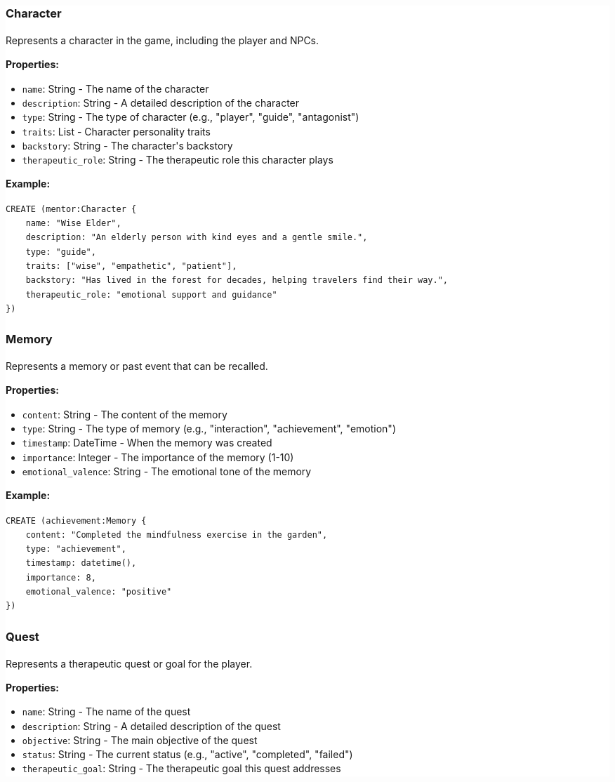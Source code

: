 ### Character

Represents a character in the game, including the player and NPCs.

**Properties:**
- `name`: String - The name of the character
- `description`: String - A detailed description of the character
- `type`: String - The type of character (e.g., "player", "guide", "antagonist")
- `traits`: List - Character personality traits
- `backstory`: String - The character's backstory
- `therapeutic_role`: String - The therapeutic role this character plays

**Example:**
```cypher
CREATE (mentor:Character {
    name: "Wise Elder",
    description: "An elderly person with kind eyes and a gentle smile.",
    type: "guide",
    traits: ["wise", "empathetic", "patient"],
    backstory: "Has lived in the forest for decades, helping travelers find their way.",
    therapeutic_role: "emotional support and guidance"
})
```

### Memory

Represents a memory or past event that can be recalled.

**Properties:**
- `content`: String - The content of the memory
- `type`: String - The type of memory (e.g., "interaction", "achievement", "emotion")
- `timestamp`: DateTime - When the memory was created
- `importance`: Integer - The importance of the memory (1-10)
- `emotional_valence`: String - The emotional tone of the memory

**Example:**
```cypher
CREATE (achievement:Memory {
    content: "Completed the mindfulness exercise in the garden",
    type: "achievement",
    timestamp: datetime(),
    importance: 8,
    emotional_valence: "positive"
})
```

### Quest

Represents a therapeutic quest or goal for the player.

**Properties:**
- `name`: String - The name of the quest
- `description`: String - A detailed description of the quest
- `objective`: String - The main objective of the quest
- `status`: String - The current status (e.g., "active", "completed", "failed")
- `therapeutic_goal`: String - The therapeutic goal this quest addresses
